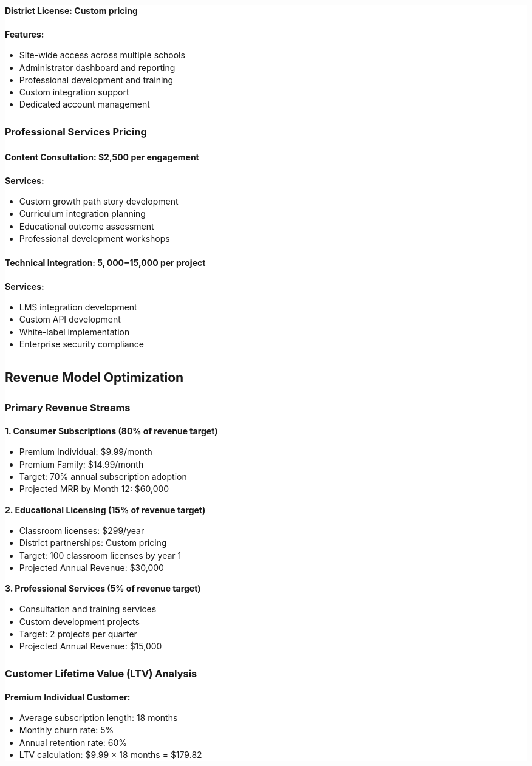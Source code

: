 #### District License: Custom pricing
**Features:**
- Site-wide access across multiple schools
- Administrator dashboard and reporting
- Professional development and training
- Custom integration support
- Dedicated account management

### Professional Services Pricing

#### Content Consultation: $2,500 per engagement
**Services:**
- Custom growth path story development
- Curriculum integration planning
- Educational outcome assessment
- Professional development workshops

#### Technical Integration: $5,000-$15,000 per project
**Services:**
- LMS integration development
- Custom API development
- White-label implementation
- Enterprise security compliance

## Revenue Model Optimization

### Primary Revenue Streams

**1. Consumer Subscriptions (80% of revenue target)**
- Premium Individual: $9.99/month
- Premium Family: $14.99/month
- Target: 70% annual subscription adoption
- Projected MRR by Month 12: $60,000

**2. Educational Licensing (15% of revenue target)**
- Classroom licenses: $299/year
- District partnerships: Custom pricing
- Target: 100 classroom licenses by year 1
- Projected Annual Revenue: $30,000

**3. Professional Services (5% of revenue target)**
- Consultation and training services
- Custom development projects
- Target: 2 projects per quarter
- Projected Annual Revenue: $15,000

### Customer Lifetime Value (LTV) Analysis

**Premium Individual Customer:**
- Average subscription length: 18 months
- Monthly churn rate: 5%
- Annual retention rate: 60%
- LTV calculation: $9.99 × 18 months = $179.82
